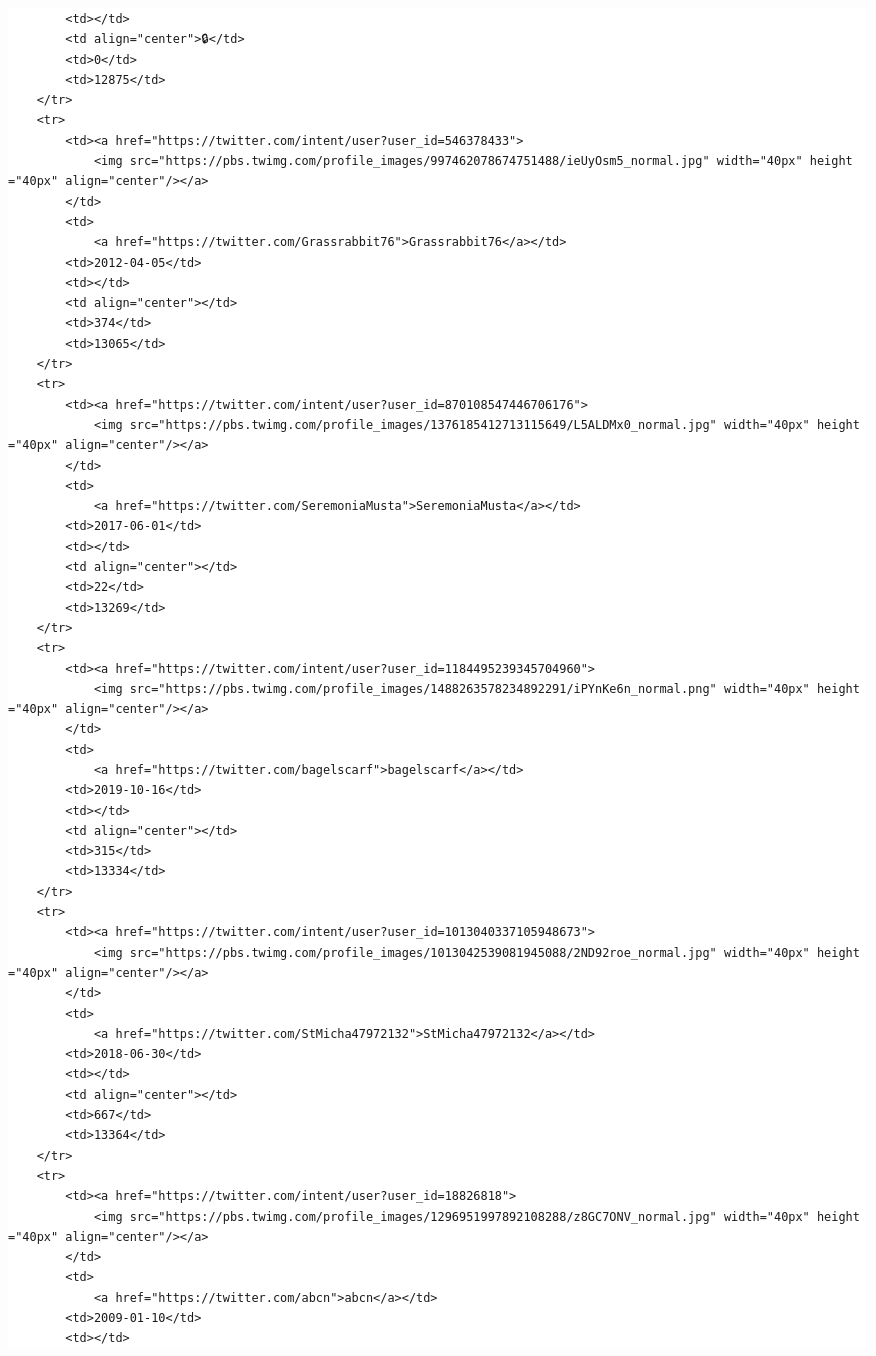            <td></td>
            <td align="center">🔒</td>
            <td>0</td>
            <td>12875</td>
        </tr>
        <tr>
            <td><a href="https://twitter.com/intent/user?user_id=546378433">
                <img src="https://pbs.twimg.com/profile_images/997462078674751488/ieUyOsm5_normal.jpg" width="40px" height="40px" align="center"/></a>
            </td>
            <td>
                <a href="https://twitter.com/Grassrabbit76">Grassrabbit76</a></td>
            <td>2012-04-05</td>
            <td></td>
            <td align="center"></td>
            <td>374</td>
            <td>13065</td>
        </tr>
        <tr>
            <td><a href="https://twitter.com/intent/user?user_id=870108547446706176">
                <img src="https://pbs.twimg.com/profile_images/1376185412713115649/L5ALDMx0_normal.jpg" width="40px" height="40px" align="center"/></a>
            </td>
            <td>
                <a href="https://twitter.com/SeremoniaMusta">SeremoniaMusta</a></td>
            <td>2017-06-01</td>
            <td></td>
            <td align="center"></td>
            <td>22</td>
            <td>13269</td>
        </tr>
        <tr>
            <td><a href="https://twitter.com/intent/user?user_id=1184495239345704960">
                <img src="https://pbs.twimg.com/profile_images/1488263578234892291/iPYnKe6n_normal.png" width="40px" height="40px" align="center"/></a>
            </td>
            <td>
                <a href="https://twitter.com/bagelscarf">bagelscarf</a></td>
            <td>2019-10-16</td>
            <td></td>
            <td align="center"></td>
            <td>315</td>
            <td>13334</td>
        </tr>
        <tr>
            <td><a href="https://twitter.com/intent/user?user_id=1013040337105948673">
                <img src="https://pbs.twimg.com/profile_images/1013042539081945088/2ND92roe_normal.jpg" width="40px" height="40px" align="center"/></a>
            </td>
            <td>
                <a href="https://twitter.com/StMicha47972132">StMicha47972132</a></td>
            <td>2018-06-30</td>
            <td></td>
            <td align="center"></td>
            <td>667</td>
            <td>13364</td>
        </tr>
        <tr>
            <td><a href="https://twitter.com/intent/user?user_id=18826818">
                <img src="https://pbs.twimg.com/profile_images/1296951997892108288/z8GC7ONV_normal.jpg" width="40px" height="40px" align="center"/></a>
            </td>
            <td>
                <a href="https://twitter.com/abcn">abcn</a></td>
            <td>2009-01-10</td>
            <td></td>